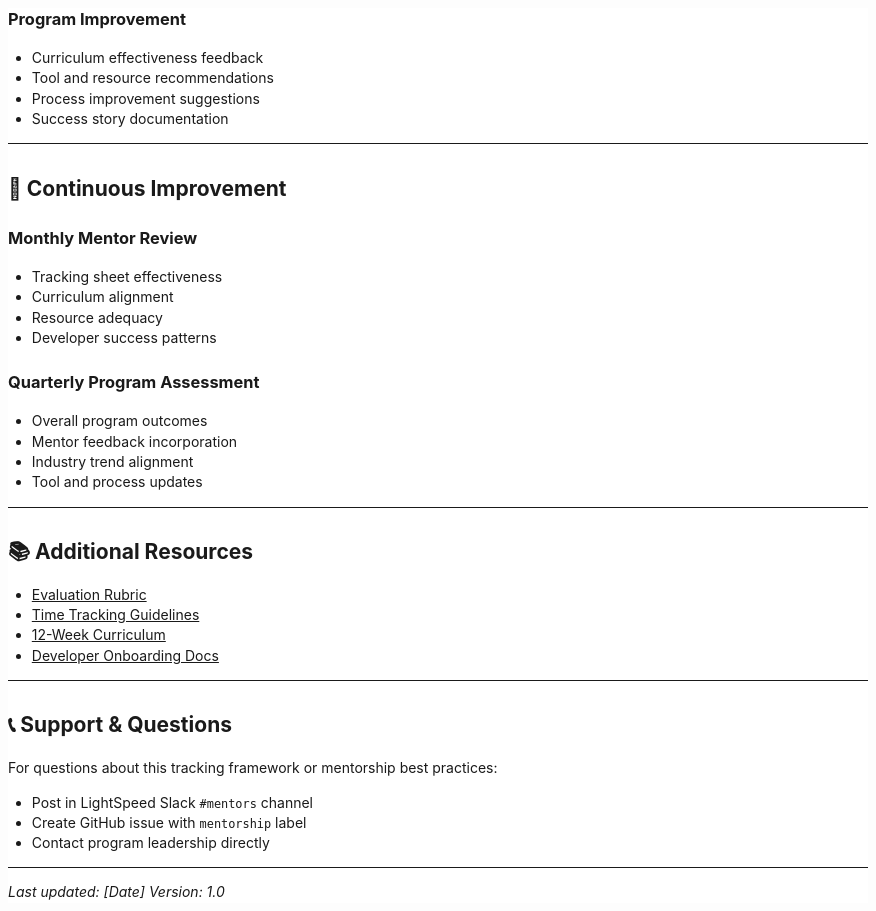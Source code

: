 ### Program Improvement
- Curriculum effectiveness feedback
- Tool and resource recommendations
- Process improvement suggestions
- Success story documentation

---

## 🔄 Continuous Improvement

### Monthly Mentor Review
- Tracking sheet effectiveness
- Curriculum alignment
- Resource adequacy
- Developer success patterns

### Quarterly Program Assessment
- Overall program outcomes
- Mentor feedback incorporation
- Industry trend alignment
- Tool and process updates

---

## 📚 Additional Resources

- [Evaluation Rubric](rubric.md)
- [Time Tracking Guidelines](../time-tracking/README.md)
- [12-Week Curriculum](../curriculum/12-week-curriculum.md)
- [Developer Onboarding Docs](../README.md)

---

## 📞 Support & Questions

For questions about this tracking framework or mentorship best practices:
- Post in LightSpeed Slack `#mentors` channel
- Create GitHub issue with `mentorship` label
- Contact program leadership directly

---

*Last updated: [Date]*
*Version: 1.0*